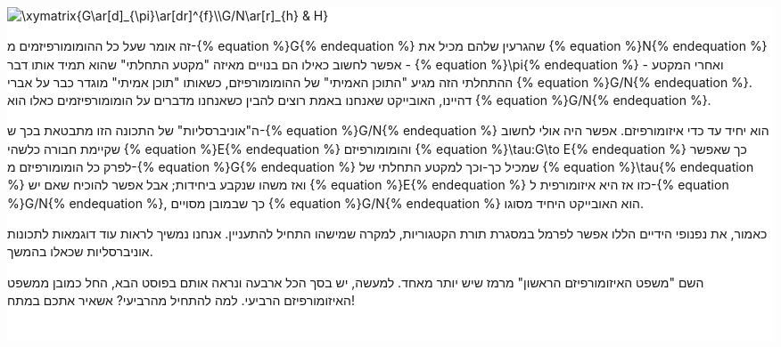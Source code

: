 <img src="{{site.baseurl}}{{site.post_images}}/2017/02/group_homomorphisms_diagram2.png" alt="\xymatrix{G\ar[d]_{\pi}\ar[dr]^{f}\\G/N\ar[r]_{h} & H}"/>

זה אומר שעל כל ההומומורפיזמים מ-{% equation %}G{% endequation %} שהגרעין שלהם מכיל את {% equation %}N{% endequation %} אפשר לחשוב כאילו הם בנויים מאיזה "מקטע התחלתי" שהוא תמיד אותו דבר - {% equation %}\pi{% endequation %} - ואחרי המקטע ההתחלתי הזה מגיע "התוכן האמיתי" של ההומומורפיזם, כשאותו "תוכן אמיתי" מוגדר כבר על אברי {% equation %}G/N{% endequation %}. דהיינו, האובייקט שאנחנו באמת רוצים להבין כשאנחנו מדברים על הומומורפיזמים כאלו הוא {% equation %}G/N{% endequation %}.

ה"אוניברסליות" של התכונה הזו מתבטאת בכך ש-{% equation %}G/N{% endequation %} הוא יחיד עד כדי איזומורפיזם. אפשר היה אולי לחשוב שקיימת חבורה כלשהי {% equation %}E{% endequation %} והומומורפיזם {% equation %}\tau:G\to E{% endequation %} כך שאפשר לפרק כל הומומורפיזם מ-{% equation %}G{% endequation %} שמכיל כך-וכך למקטע התחלתי של {% equation %}\tau{% endequation %} ואז משהו שנקבע ביחידות; אבל אפשר להוכיח שאם יש {% equation %}E{% endequation %} כזו אז היא איזומורפית ל-{% equation %}G/N{% endequation %}, כך שבמובן מסויים {% equation %}G/N{% endequation %} הוא האובייקט היחיד מסוגו.

כאמור, את נפנופי הידיים הללו אפשר לפרמל במסגרת תורת הקטגוריות, למקרה שמישהו התחיל להתעניין. אנחנו נמשיך לראות עוד דוגמאות לתכונות אוניברסליות שכאלו בהמשך.

השם "משפט האיזומורפיזם הראשון" מרמז שיש יותר מאחד. למעשה, יש בסך הכל ארבעה ונראה אותם בפוסט הבא, החל כמובן ממשפט האיזומורפיזם הרביעי. למה להתחיל מהרביעי? אשאיר אתכם במתח!

&nbsp;
